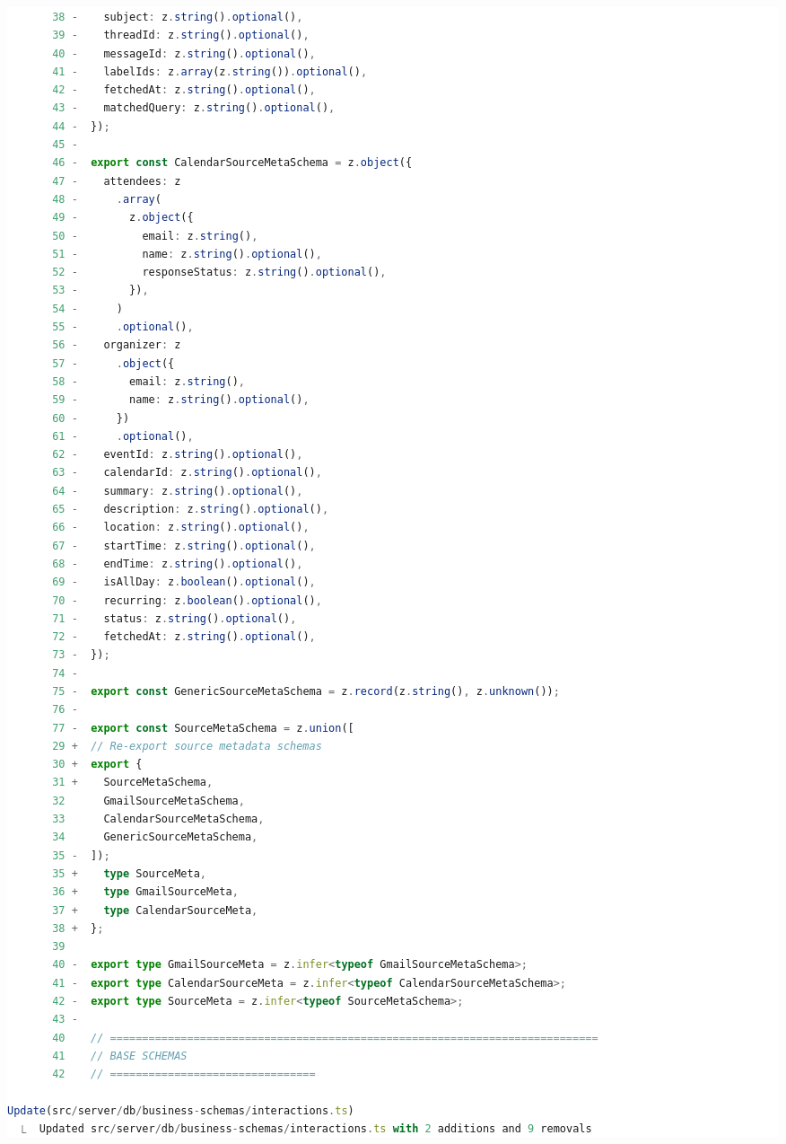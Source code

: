 ```typescript
       38 -    subject: z.string().optional(),
       39 -    threadId: z.string().optional(),
       40 -    messageId: z.string().optional(),
       41 -    labelIds: z.array(z.string()).optional(),
       42 -    fetchedAt: z.string().optional(),
       43 -    matchedQuery: z.string().optional(),
       44 -  });
       45 -  
       46 -  export const CalendarSourceMetaSchema = z.object({
       47 -    attendees: z
       48 -      .array(
       49 -        z.object({
       50 -          email: z.string(),
       51 -          name: z.string().optional(),
       52 -          responseStatus: z.string().optional(),
       53 -        }),
       54 -      )
       55 -      .optional(),
       56 -    organizer: z
       57 -      .object({
       58 -        email: z.string(),
       59 -        name: z.string().optional(),
       60 -      })
       61 -      .optional(),
       62 -    eventId: z.string().optional(),
       63 -    calendarId: z.string().optional(),
       64 -    summary: z.string().optional(),
       65 -    description: z.string().optional(),
       66 -    location: z.string().optional(),
       67 -    startTime: z.string().optional(),
       68 -    endTime: z.string().optional(),
       69 -    isAllDay: z.boolean().optional(),
       70 -    recurring: z.boolean().optional(),
       71 -    status: z.string().optional(),
       72 -    fetchedAt: z.string().optional(),
       73 -  });
       74 -  
       75 -  export const GenericSourceMetaSchema = z.record(z.string(), z.unknown());
       76 -  
       77 -  export const SourceMetaSchema = z.union([
       29 +  // Re-export source metadata schemas
       30 +  export {
       31 +    SourceMetaSchema,
       32      GmailSourceMetaSchema,
       33      CalendarSourceMetaSchema,
       34      GenericSourceMetaSchema,
       35 -  ]);
       35 +    type SourceMeta,
       36 +    type GmailSourceMeta,
       37 +    type CalendarSourceMeta,
       38 +  };
       39    
       40 -  export type GmailSourceMeta = z.infer<typeof GmailSourceMetaSchema>;
       41 -  export type CalendarSourceMeta = z.infer<typeof CalendarSourceMetaSchema>;
       42 -  export type SourceMeta = z.infer<typeof SourceMetaSchema>;
       43 -  
       40    // ============================================================================
       41    // BASE SCHEMAS
       42    // ================================

Update(src/server/db/business-schemas/interactions.ts)
  ⎿  Updated src/server/db/business-schemas/interactions.ts with 2 additions and 9 removals                    
```